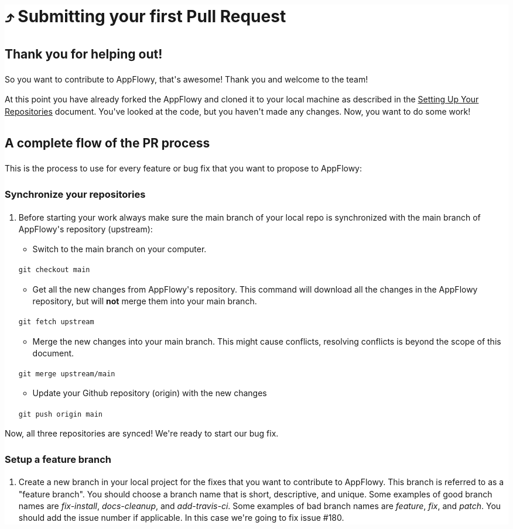 # ⤴ Submitting your first Pull Request

## Thank you for helping out!

So you want to contribute to AppFlowy, that's awesome! Thank you and welcome to the team!

At this point you have already forked the AppFlowy and cloned it to your local machine as described in the [Setting Up Your Repositories](setting-up-your-repositories.md) document. You've looked at the code, but you haven't made any changes. Now, you want to do some work!

## A complete flow of the PR process

This is the process to use for every feature or bug fix that you want to propose to AppFlowy:

### Synchronize your repositories

1.  Before starting your work always make sure the main branch of your local repo is synchronized with the main branch of AppFlowy's repository (upstream):

    * Switch to the main branch on your computer.

    ```shell
    git checkout main
    ```

    * Get all the new changes from AppFlowy's repository. This command will download all the changes in the AppFlowy repository, but will **not** merge them into your main branch.

    ```shell
    git fetch upstream
    ```

    * Merge the new changes into your main branch. This might cause conflicts, resolving conflicts is beyond the scope of this document.

    ```shell
    git merge upstream/main
    ```

    * Update your Github repository (origin) with the new changes

    ```shell
    git push origin main
    ```

Now, all three repositories are synced! We're ready to start our bug fix.

### Setup a feature branch

1.  Create a new branch in your local project for the fixes that you want to contribute to AppFlowy. This branch is referred to as a "feature branch". You should choose a branch name that is short, descriptive, and unique. Some examples of good branch names are _fix-install_, _docs-cleanup_, and _add-travis-ci_. Some examples of bad branch names are _feature_, _fix_, and _patch_. You should add the issue number if applicable. In this case we're going to fix issue #180.
